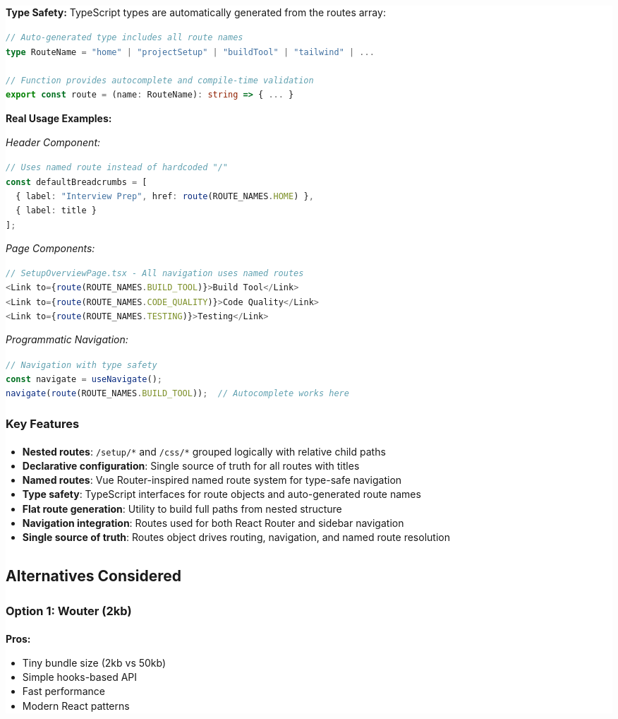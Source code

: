 **Type Safety:**
TypeScript types are automatically generated from the routes array:

```typescript
// Auto-generated type includes all route names
type RouteName = "home" | "projectSetup" | "buildTool" | "tailwind" | ...

// Function provides autocomplete and compile-time validation
export const route = (name: RouteName): string => { ... }
```

**Real Usage Examples:**

*Header Component:*
```typescript
// Uses named route instead of hardcoded "/"
const defaultBreadcrumbs = [
  { label: "Interview Prep", href: route(ROUTE_NAMES.HOME) },
  { label: title }
];
```

*Page Components:*
```typescript
// SetupOverviewPage.tsx - All navigation uses named routes
<Link to={route(ROUTE_NAMES.BUILD_TOOL)}>Build Tool</Link>
<Link to={route(ROUTE_NAMES.CODE_QUALITY)}>Code Quality</Link>
<Link to={route(ROUTE_NAMES.TESTING)}>Testing</Link>
```

*Programmatic Navigation:*
```typescript
// Navigation with type safety
const navigate = useNavigate();
navigate(route(ROUTE_NAMES.BUILD_TOOL));  // Autocomplete works here
```

### Key Features
- **Nested routes**: `/setup/*` and `/css/*` grouped logically with relative child paths
- **Declarative configuration**: Single source of truth for all routes with titles
- **Named routes**: Vue Router-inspired named route system for type-safe navigation
- **Type safety**: TypeScript interfaces for route objects and auto-generated route names
- **Flat route generation**: Utility to build full paths from nested structure
- **Navigation integration**: Routes used for both React Router and sidebar navigation
- **Single source of truth**: Routes object drives routing, navigation, and named route resolution

## Alternatives Considered

### Option 1: Wouter (2kb)
**Pros:**
- Tiny bundle size (2kb vs 50kb)
- Simple hooks-based API
- Fast performance
- Modern React patterns
